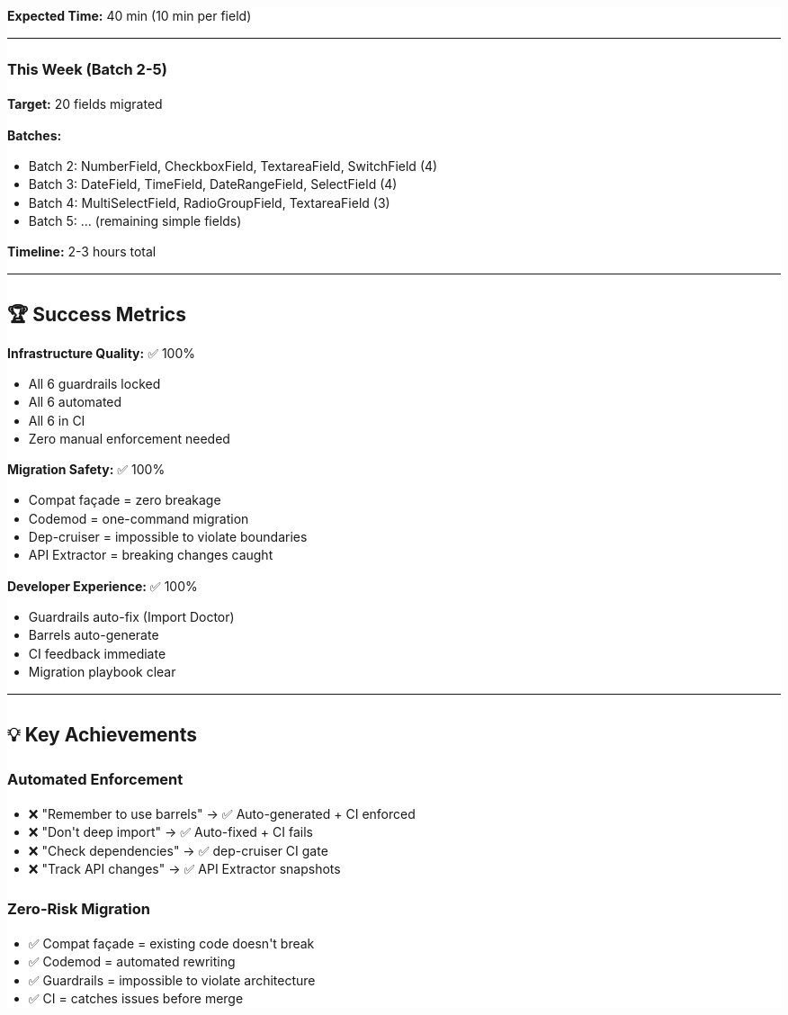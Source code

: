 **Expected Time:** 40 min (10 min per field)

---

### This Week (Batch 2-5)

**Target:** 20 fields migrated

**Batches:**
- Batch 2: NumberField, CheckboxField, TextareaField, SwitchField (4)
- Batch 3: DateField, TimeField, DateRangeField, SelectField (4)
- Batch 4: MultiSelectField, RadioGroupField, TextareaField (3)
- Batch 5: ... (remaining simple fields)

**Timeline:** 2-3 hours total

---

## 🏆 **Success Metrics**

**Infrastructure Quality:** ✅ 100%
- All 6 guardrails locked
- All 6 automated
- All 6 in CI
- Zero manual enforcement needed

**Migration Safety:** ✅ 100%
- Compat façade = zero breakage
- Codemod = one-command migration
- Dep-cruiser = impossible to violate boundaries
- API Extractor = breaking changes caught

**Developer Experience:** ✅ 100%
- Guardrails auto-fix (Import Doctor)
- Barrels auto-generate
- CI feedback immediate
- Migration playbook clear

---

## 💡 **Key Achievements**

### Automated Enforcement
- ❌ "Remember to use barrels" → ✅ Auto-generated + CI enforced
- ❌ "Don't deep import" → ✅ Auto-fixed + CI fails
- ❌ "Check dependencies" → ✅ dep-cruiser CI gate
- ❌ "Track API changes" → ✅ API Extractor snapshots

### Zero-Risk Migration
- ✅ Compat façade = existing code doesn't break
- ✅ Codemod = automated rewriting
- ✅ Guardrails = impossible to violate architecture
- ✅ CI = catches issues before merge
